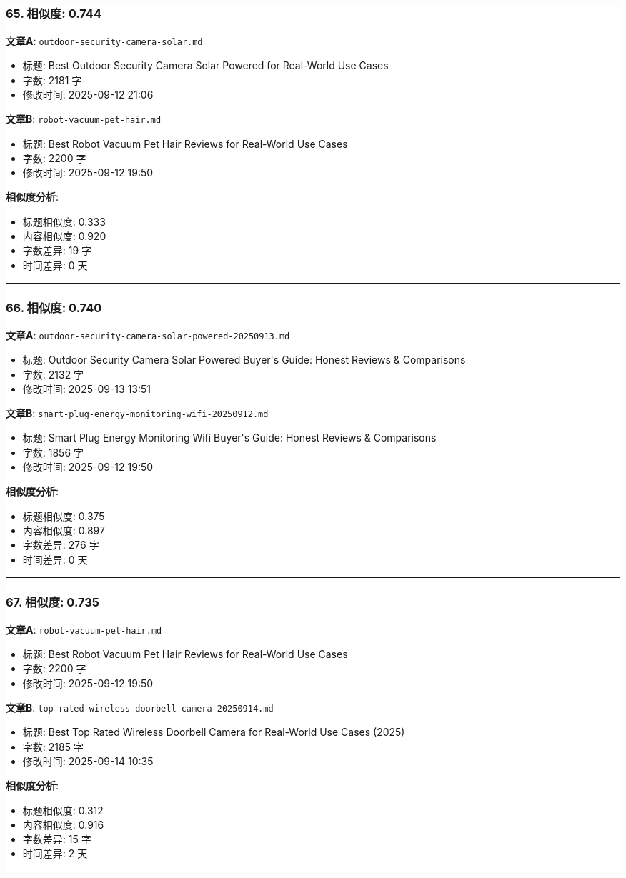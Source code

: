 
### 65. 相似度: 0.744

**文章A**: `outdoor-security-camera-solar.md`
- 标题: Best Outdoor Security Camera Solar Powered for Real-World Use Cases
- 字数: 2181 字
- 修改时间: 2025-09-12 21:06

**文章B**: `robot-vacuum-pet-hair.md`
- 标题: Best Robot Vacuum Pet Hair Reviews for Real-World Use Cases
- 字数: 2200 字
- 修改时间: 2025-09-12 19:50

**相似度分析**:
- 标题相似度: 0.333
- 内容相似度: 0.920
- 字数差异: 19 字
- 时间差异: 0 天

---

### 66. 相似度: 0.740

**文章A**: `outdoor-security-camera-solar-powered-20250913.md`
- 标题: Outdoor Security Camera Solar Powered Buyer's Guide: Honest Reviews & Comparisons
- 字数: 2132 字
- 修改时间: 2025-09-13 13:51

**文章B**: `smart-plug-energy-monitoring-wifi-20250912.md`
- 标题: Smart Plug Energy Monitoring Wifi Buyer's Guide: Honest Reviews & Comparisons
- 字数: 1856 字
- 修改时间: 2025-09-12 19:50

**相似度分析**:
- 标题相似度: 0.375
- 内容相似度: 0.897
- 字数差异: 276 字
- 时间差异: 0 天

---

### 67. 相似度: 0.735

**文章A**: `robot-vacuum-pet-hair.md`
- 标题: Best Robot Vacuum Pet Hair Reviews for Real-World Use Cases
- 字数: 2200 字
- 修改时间: 2025-09-12 19:50

**文章B**: `top-rated-wireless-doorbell-camera-20250914.md`
- 标题: Best Top Rated Wireless Doorbell Camera for Real-World Use Cases (2025)
- 字数: 2185 字
- 修改时间: 2025-09-14 10:35

**相似度分析**:
- 标题相似度: 0.312
- 内容相似度: 0.916
- 字数差异: 15 字
- 时间差异: 2 天

---